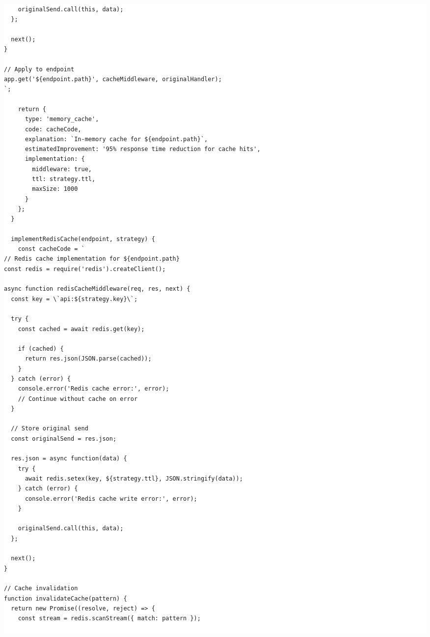 ```
    originalSend.call(this, data);
  };
  
  next();
}

// Apply to endpoint
app.get('${endpoint.path}', cacheMiddleware, originalHandler);
`;
    
    return {
      type: 'memory_cache',
      code: cacheCode,
      explanation: `In-memory cache for ${endpoint.path}`,
      estimatedImprovement: '95% response time reduction for cache hits',
      implementation: {
        middleware: true,
        ttl: strategy.ttl,
        maxSize: 1000
      }
    };
  }
  
  implementRedisCache(endpoint, strategy) {
    const cacheCode = `
// Redis cache implementation for ${endpoint.path}
const redis = require('redis').createClient();

async function redisCacheMiddleware(req, res, next) {
  const key = \`api:${strategy.key}\`;
  
  try {
    const cached = await redis.get(key);
    
    if (cached) {
      return res.json(JSON.parse(cached));
    }
  } catch (error) {
    console.error('Redis cache error:', error);
    // Continue without cache on error
  }
  
  // Store original send
  const originalSend = res.json;
  
  res.json = async function(data) {
    try {
      await redis.setex(key, ${strategy.ttl}, JSON.stringify(data));
    } catch (error) {
      console.error('Redis cache write error:', error);
    }
    
    originalSend.call(this, data);
  };
  
  next();
}

// Cache invalidation
function invalidateCache(pattern) {
  return new Promise((resolve, reject) => {
    const stream = redis.scanStream({ match: pattern });
    
```